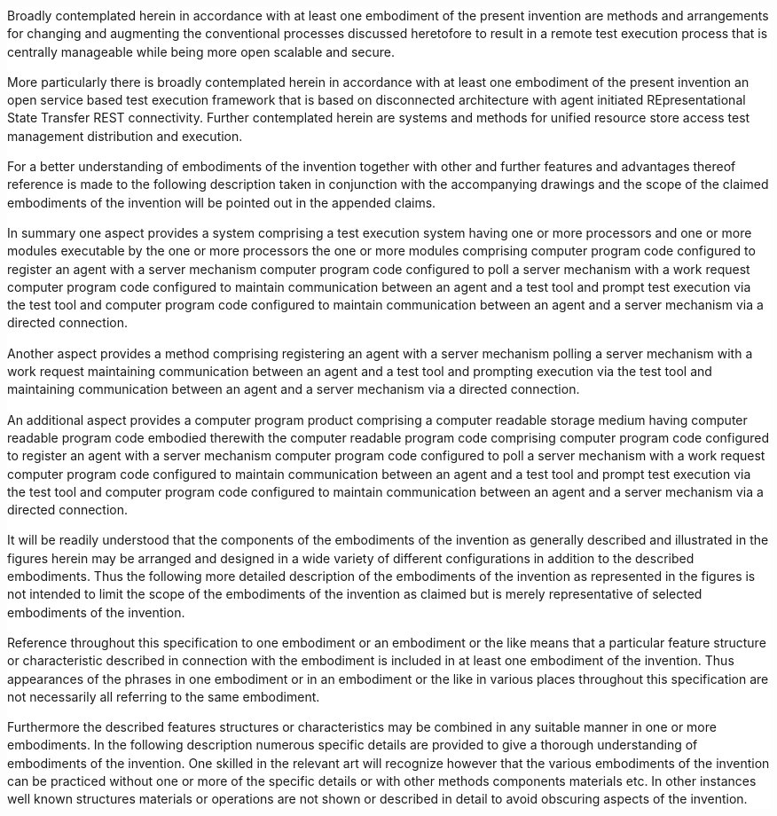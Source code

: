 Broadly contemplated herein in accordance with at least one embodiment of the present invention are methods and arrangements for changing and augmenting the conventional processes discussed heretofore to result in a remote test execution process that is centrally manageable while being more open scalable and secure.

More particularly there is broadly contemplated herein in accordance with at least one embodiment of the present invention an open service based test execution framework that is based on disconnected architecture with agent initiated REpresentational State Transfer REST connectivity. Further contemplated herein are systems and methods for unified resource store access test management distribution and execution.

For a better understanding of embodiments of the invention together with other and further features and advantages thereof reference is made to the following description taken in conjunction with the accompanying drawings and the scope of the claimed embodiments of the invention will be pointed out in the appended claims.

In summary one aspect provides a system comprising a test execution system having one or more processors and one or more modules executable by the one or more processors the one or more modules comprising computer program code configured to register an agent with a server mechanism computer program code configured to poll a server mechanism with a work request computer program code configured to maintain communication between an agent and a test tool and prompt test execution via the test tool and computer program code configured to maintain communication between an agent and a server mechanism via a directed connection.

Another aspect provides a method comprising registering an agent with a server mechanism polling a server mechanism with a work request maintaining communication between an agent and a test tool and prompting execution via the test tool and maintaining communication between an agent and a server mechanism via a directed connection.

An additional aspect provides a computer program product comprising a computer readable storage medium having computer readable program code embodied therewith the computer readable program code comprising computer program code configured to register an agent with a server mechanism computer program code configured to poll a server mechanism with a work request computer program code configured to maintain communication between an agent and a test tool and prompt test execution via the test tool and computer program code configured to maintain communication between an agent and a server mechanism via a directed connection.

It will be readily understood that the components of the embodiments of the invention as generally described and illustrated in the figures herein may be arranged and designed in a wide variety of different configurations in addition to the described embodiments. Thus the following more detailed description of the embodiments of the invention as represented in the figures is not intended to limit the scope of the embodiments of the invention as claimed but is merely representative of selected embodiments of the invention.

Reference throughout this specification to one embodiment or an embodiment or the like means that a particular feature structure or characteristic described in connection with the embodiment is included in at least one embodiment of the invention. Thus appearances of the phrases in one embodiment or in an embodiment or the like in various places throughout this specification are not necessarily all referring to the same embodiment.

Furthermore the described features structures or characteristics may be combined in any suitable manner in one or more embodiments. In the following description numerous specific details are provided to give a thorough understanding of embodiments of the invention. One skilled in the relevant art will recognize however that the various embodiments of the invention can be practiced without one or more of the specific details or with other methods components materials etc. In other instances well known structures materials or operations are not shown or described in detail to avoid obscuring aspects of the invention.
